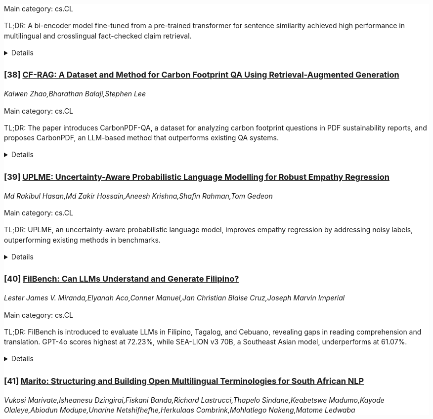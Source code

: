 Main category: cs.CL

TL;DR: A bi-encoder model fine-tuned from a pre-trained transformer for sentence similarity achieved high performance in multilingual and crosslingual fact-checked claim retrieval.


<details><summary>Details</summary></details>


### [38] [CF-RAG: A Dataset and Method for Carbon Footprint QA Using Retrieval-Augmented Generation](https://arxiv.org/abs/2508.03489)
*Kaiwen Zhao,Bharathan Balaji,Stephen Lee*

Main category: cs.CL

TL;DR: The paper introduces CarbonPDF-QA, a dataset for analyzing carbon footprint questions in PDF sustainability reports, and proposes CarbonPDF, an LLM-based method that outperforms existing QA systems.


<details><summary>Details</summary></details>


### [39] [UPLME: Uncertainty-Aware Probabilistic Language Modelling for Robust Empathy Regression](https://arxiv.org/abs/2508.03520)
*Md Rakibul Hasan,Md Zakir Hossain,Aneesh Krishna,Shafin Rahman,Tom Gedeon*

Main category: cs.CL

TL;DR: UPLME, an uncertainty-aware probabilistic language model, improves empathy regression by addressing noisy labels, outperforming existing methods in benchmarks.


<details><summary>Details</summary></details>


### [40] [FilBench: Can LLMs Understand and Generate Filipino?](https://arxiv.org/abs/2508.03523)
*Lester James V. Miranda,Elyanah Aco,Conner Manuel,Jan Christian Blaise Cruz,Joseph Marvin Imperial*

Main category: cs.CL

TL;DR: FilBench is introduced to evaluate LLMs in Filipino, Tagalog, and Cebuano, revealing gaps in reading comprehension and translation. GPT-4o scores highest at 72.23%, while SEA-LION v3 70B, a Southeast Asian model, underperforms at 61.07%.


<details><summary>Details</summary></details>


### [41] [Marito: Structuring and Building Open Multilingual Terminologies for South African NLP](https://arxiv.org/abs/2508.03529)
*Vukosi Marivate,Isheanesu Dzingirai,Fiskani Banda,Richard Lastrucci,Thapelo Sindane,Keabetswe Madumo,Kayode Olaleye,Abiodun Modupe,Unarine Netshifhefhe,Herkulaas Combrink,Mohlatlego Nakeng,Matome Ledwaba*
